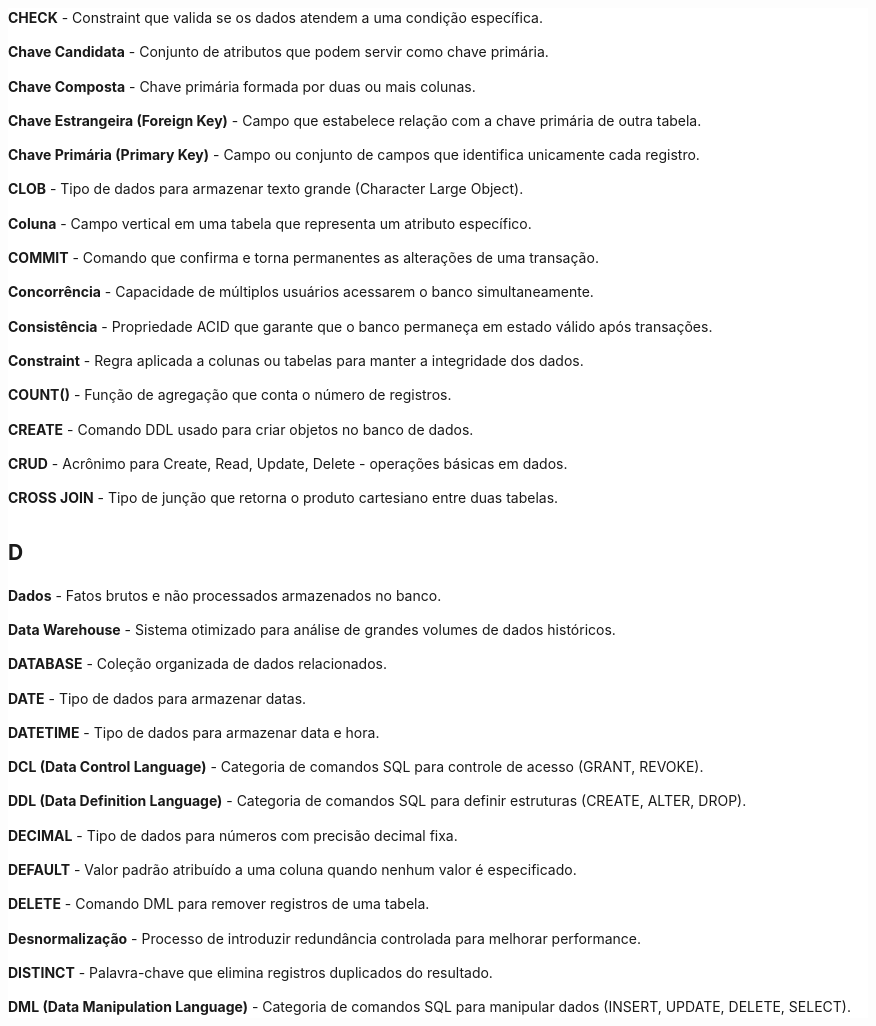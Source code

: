 **CHECK** - Constraint que valida se os dados atendem a uma condição específica.

**Chave Candidata** - Conjunto de atributos que podem servir como chave primária.

**Chave Composta** - Chave primária formada por duas ou mais colunas.

**Chave Estrangeira (Foreign Key)** - Campo que estabelece relação com a chave primária de outra tabela.

**Chave Primária (Primary Key)** - Campo ou conjunto de campos que identifica unicamente cada registro.

**CLOB** - Tipo de dados para armazenar texto grande (Character Large Object).

**Coluna** - Campo vertical em uma tabela que representa um atributo específico.

**COMMIT** - Comando que confirma e torna permanentes as alterações de uma transação.

**Concorrência** - Capacidade de múltiplos usuários acessarem o banco simultaneamente.

**Consistência** - Propriedade ACID que garante que o banco permaneça em estado válido após transações.

**Constraint** - Regra aplicada a colunas ou tabelas para manter a integridade dos dados.

**COUNT()** - Função de agregação que conta o número de registros.

**CREATE** - Comando DDL usado para criar objetos no banco de dados.

**CRUD** - Acrônimo para Create, Read, Update, Delete - operações básicas em dados.

**CROSS JOIN** - Tipo de junção que retorna o produto cartesiano entre duas tabelas.

## D

**Dados** - Fatos brutos e não processados armazenados no banco.

**Data Warehouse** - Sistema otimizado para análise de grandes volumes de dados históricos.

**DATABASE** - Coleção organizada de dados relacionados.

**DATE** - Tipo de dados para armazenar datas.

**DATETIME** - Tipo de dados para armazenar data e hora.

**DCL (Data Control Language)** - Categoria de comandos SQL para controle de acesso (GRANT, REVOKE).

**DDL (Data Definition Language)** - Categoria de comandos SQL para definir estruturas (CREATE, ALTER, DROP).

**DECIMAL** - Tipo de dados para números com precisão decimal fixa.

**DEFAULT** - Valor padrão atribuído a uma coluna quando nenhum valor é especificado.

**DELETE** - Comando DML para remover registros de uma tabela.

**Desnormalização** - Processo de introduzir redundância controlada para melhorar performance.

**DISTINCT** - Palavra-chave que elimina registros duplicados do resultado.

**DML (Data Manipulation Language)** - Categoria de comandos SQL para manipular dados (INSERT, UPDATE, DELETE, SELECT).
